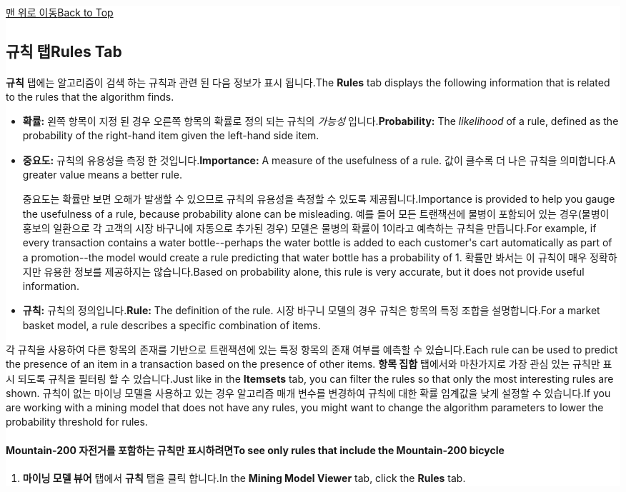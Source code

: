  [<span data-ttu-id="ad6fc-187">맨 위로 이동</span><span class="sxs-lookup"><span data-stu-id="ad6fc-187">Back to Top</span></span>](#bkmk_DepNet)  
  
##  <a name="rules-tab"></a><a name="bkmk_Rules"></a><span data-ttu-id="ad6fc-188">규칙 탭</span><span class="sxs-lookup"><span data-stu-id="ad6fc-188">Rules Tab</span></span>  
 <span data-ttu-id="ad6fc-189">**규칙** 탭에는 알고리즘이 검색 하는 규칙과 관련 된 다음 정보가 표시 됩니다.</span><span class="sxs-lookup"><span data-stu-id="ad6fc-189">The **Rules** tab displays the following information that is related to the rules that the algorithm finds.</span></span>  
  
-   <span data-ttu-id="ad6fc-190">**확률:** 왼쪽 항목이 지정 된 경우 오른쪽 항목의 확률로 정의 되는 규칙의 *가능성* 입니다.</span><span class="sxs-lookup"><span data-stu-id="ad6fc-190">**Probability:** The *likelihood* of a rule, defined as the probability of the right-hand item given the left-hand side item.</span></span>  
  
-   <span data-ttu-id="ad6fc-191">**중요도:** 규칙의 유용성을 측정 한 것입니다.</span><span class="sxs-lookup"><span data-stu-id="ad6fc-191">**Importance:** A measure of the usefulness of a rule.</span></span> <span data-ttu-id="ad6fc-192">값이 클수록 더 나은 규칙을 의미합니다.</span><span class="sxs-lookup"><span data-stu-id="ad6fc-192">A greater value means a better rule.</span></span>  
  
     <span data-ttu-id="ad6fc-193">중요도는 확률만 보면 오해가 발생할 수 있으므로 규칙의 유용성을 측정할 수 있도록 제공됩니다.</span><span class="sxs-lookup"><span data-stu-id="ad6fc-193">Importance is provided to help you gauge the usefulness of a rule, because probability alone can be misleading.</span></span> <span data-ttu-id="ad6fc-194">예를 들어 모든 트랜잭션에 물병이 포함되어 있는 경우(물병이 홍보의 일환으로 각 고객의 시장 바구니에 자동으로 추가된 경우) 모델은 물병의 확률이 1이라고 예측하는 규칙을 만듭니다.</span><span class="sxs-lookup"><span data-stu-id="ad6fc-194">For example, if every transaction contains a water bottle--perhaps the water bottle is added to each customer's cart automatically as part of a promotion--the model would create a rule predicting that water bottle has a probability of 1.</span></span> <span data-ttu-id="ad6fc-195">확률만 봐서는 이 규칙이 매우 정확하지만 유용한 정보를 제공하지는 않습니다.</span><span class="sxs-lookup"><span data-stu-id="ad6fc-195">Based on probability alone, this rule is very accurate, but it does not provide useful information.</span></span>  
  
-   <span data-ttu-id="ad6fc-196">**규칙:** 규칙의 정의입니다.</span><span class="sxs-lookup"><span data-stu-id="ad6fc-196">**Rule:** The definition of the rule.</span></span> <span data-ttu-id="ad6fc-197">시장 바구니 모델의 경우 규칙은 항목의 특정 조합을 설명합니다.</span><span class="sxs-lookup"><span data-stu-id="ad6fc-197">For a market basket model, a rule describes a specific combination of items.</span></span>  
  
 <span data-ttu-id="ad6fc-198">각 규칙을 사용하여 다른 항목의 존재를 기반으로 트랜잭션에 있는 특정 항목의 존재 여부를 예측할 수 있습니다.</span><span class="sxs-lookup"><span data-stu-id="ad6fc-198">Each rule can be used to predict the presence of an item in a transaction based on the presence of other items.</span></span> <span data-ttu-id="ad6fc-199">**항목 집합** 탭에서와 마찬가지로 가장 관심 있는 규칙만 표시 되도록 규칙을 필터링 할 수 있습니다.</span><span class="sxs-lookup"><span data-stu-id="ad6fc-199">Just like in the **Itemsets** tab, you can filter the rules so that only the most interesting rules are shown.</span></span> <span data-ttu-id="ad6fc-200">규칙이 없는 마이닝 모델을 사용하고 있는 경우 알고리즘 매개 변수를 변경하여 규칙에 대한 확률 임계값을 낮게 설정할 수 있습니다.</span><span class="sxs-lookup"><span data-stu-id="ad6fc-200">If you are working with a mining model that does not have any rules, you might want to change the algorithm parameters to lower the probability threshold for rules.</span></span>  
  
#### <a name="to-see-only-rules-that-include-the-mountain-200-bicycle"></a><span data-ttu-id="ad6fc-201">Mountain-200 자전거를 포함하는 규칙만 표시하려면</span><span class="sxs-lookup"><span data-stu-id="ad6fc-201">To see only rules that include the Mountain-200 bicycle</span></span>  
  
1.  <span data-ttu-id="ad6fc-202">**마이닝 모델 뷰어** 탭에서 **규칙** 탭을 클릭 합니다.</span><span class="sxs-lookup"><span data-stu-id="ad6fc-202">In the **Mining Model Viewer** tab, click the **Rules** tab.</span></span>  
  